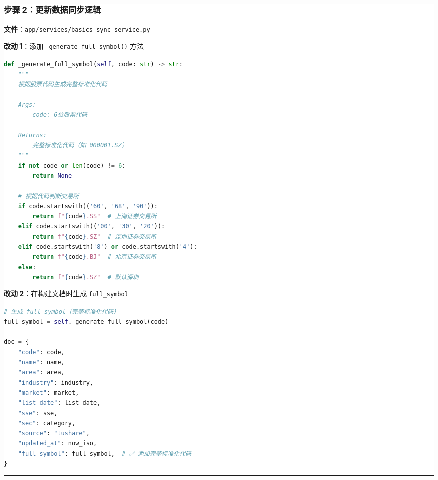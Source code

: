 ```
```

### 步骤 2：更新数据同步逻辑

**文件**：`app/services/basics_sync_service.py`

**改动 1**：添加 `_generate_full_symbol()` 方法

```python
def _generate_full_symbol(self, code: str) -> str:
    """
    根据股票代码生成完整标准化代码
    
    Args:
        code: 6位股票代码
        
    Returns:
        完整标准化代码（如 000001.SZ）
    """
    if not code or len(code) != 6:
        return None
    
    # 根据代码判断交易所
    if code.startswith(('60', '68', '90')):
        return f"{code}.SS"  # 上海证券交易所
    elif code.startswith(('00', '30', '20')):
        return f"{code}.SZ"  # 深圳证券交易所
    elif code.startswith('8') or code.startswith('4'):
        return f"{code}.BJ"  # 北京证券交易所
    else:
        return f"{code}.SZ"  # 默认深圳
```

**改动 2**：在构建文档时生成 `full_symbol`

```python
# 生成 full_symbol（完整标准化代码）
full_symbol = self._generate_full_symbol(code)

doc = {
    "code": code,
    "name": name,
    "area": area,
    "industry": industry,
    "market": market,
    "list_date": list_date,
    "sse": sse,
    "sec": category,
    "source": "tushare",
    "updated_at": now_iso,
    "full_symbol": full_symbol,  # ✅ 添加完整标准化代码
}
```

---